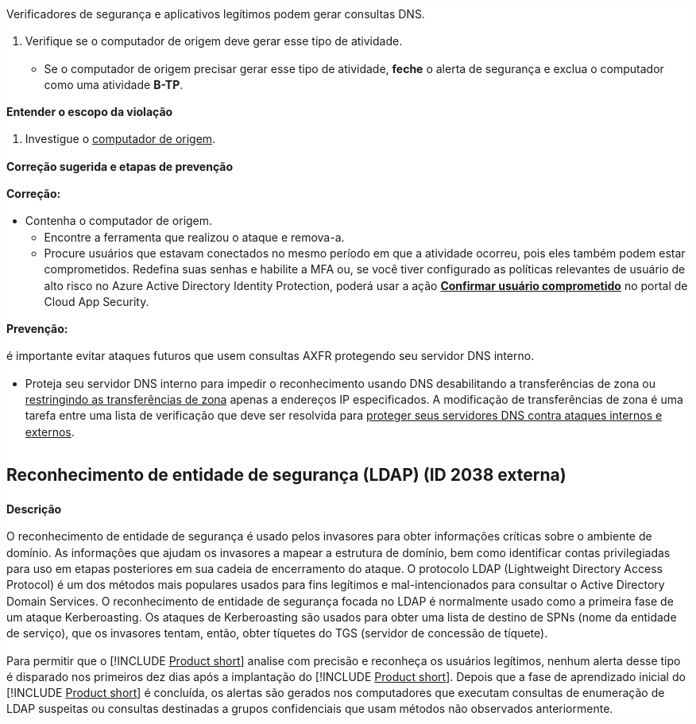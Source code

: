 Verificadores de segurança e aplicativos legítimos podem gerar consultas DNS.

1. Verifique se o computador de origem deve gerar esse tipo de atividade.

    - Se o computador de origem precisar gerar esse tipo de atividade, **feche** o alerta de segurança e exclua o computador como uma atividade **B-TP**.

**Entender o escopo da violação**

1. Investigue o [computador de origem](investigate-a-computer.md).

**Correção sugerida e etapas de prevenção**

**Correção:**

- Contenha o computador de origem.
  - Encontre a ferramenta que realizou o ataque e remova-a.
  - Procure usuários que estavam conectados no mesmo período em que a atividade ocorreu, pois eles também podem estar comprometidos. Redefina suas senhas e habilite a MFA ou, se você tiver configurado as políticas relevantes de usuário de alto risco no Azure Active Directory Identity Protection, poderá usar a ação [**Confirmar usuário comprometido**](/cloud-app-security/accounts#governance-actions) no portal de Cloud App Security.

**Prevenção:**

é importante evitar ataques futuros que usem consultas AXFR protegendo seu servidor DNS interno.

- Proteja seu servidor DNS interno para impedir o reconhecimento usando DNS desabilitando a transferências de zona ou [restringindo as transferências de zona](/previous-versions/windows/it-pro/windows-server-2008-R2-and-2008/ee649273(v=ws.10)) apenas a endereços IP especificados. A modificação de transferências de zona é uma tarefa entre uma lista de verificação que deve ser resolvida para [proteger seus servidores DNS contra ataques internos e externos](/previous-versions/windows/it-pro/windows-server-2008-R2-and-2008/ee649273(v=ws.10)).

## <a name="security-principal-reconnaissance-ldap-external-id-2038"></a>Reconhecimento de entidade de segurança (LDAP) (ID 2038 externa)

**Descrição**

O reconhecimento de entidade de segurança é usado pelos invasores para obter informações críticas sobre o ambiente de domínio. As informações que ajudam os invasores a mapear a estrutura de domínio, bem como identificar contas privilegiadas para uso em etapas posteriores em sua cadeia de encerramento do ataque. O protocolo LDAP (Lightweight Directory Access Protocol) é um dos métodos mais populares usados para fins legítimos e mal-intencionados para consultar o Active Directory Domain Services. O reconhecimento de entidade de segurança focada no LDAP é normalmente usado como a primeira fase de um ataque Kerberoasting. Os ataques de Kerberoasting são usados para obter uma lista de destino de SPNs (nome da entidade de serviço), que os invasores tentam, então, obter tíquetes do TGS (servidor de concessão de tíquete).

Para permitir que o [!INCLUDE [Product short](includes/product-short.md)] analise com precisão e reconheça os usuários legítimos, nenhum alerta desse tipo é disparado nos primeiros dez dias após a implantação do [!INCLUDE [Product short](includes/product-short.md)]. Depois que a fase de aprendizado inicial do [!INCLUDE [Product short](includes/product-short.md)] é concluída, os alertas são gerados nos computadores que executam consultas de enumeração de LDAP suspeitas ou consultas destinadas a grupos confidenciais que usam métodos não observados anteriormente.
